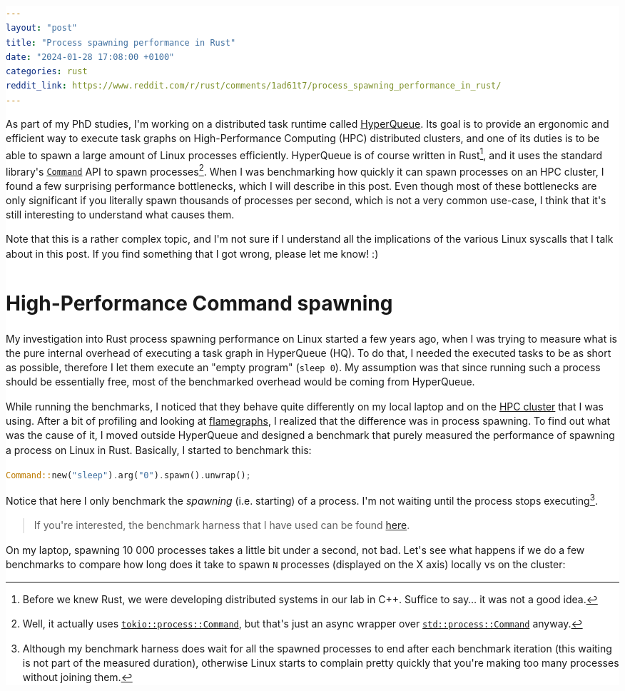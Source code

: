 ```yaml
---
layout: "post"
title: "Process spawning performance in Rust"
date: "2024-01-28 17:08:00 +0100"
categories: rust
reddit_link: https://www.reddit.com/r/rust/comments/1ad61t7/process_spawning_performance_in_rust/
---
```


As part of my PhD studies, I'm working on a distributed task runtime called [HyperQueue](https://github.com/it4innovations/hyperqueue). Its goal is to provide an ergonomic and efficient way to execute task graphs on High-Performance Computing (HPC) distributed clusters, and one of its duties is to be able to spawn a large amount of Linux processes efficiently. HyperQueue is of course written in Rust[^cpp-distributed], and it uses the standard library's [`Command`](https://doc.rust-lang.org/std/process/struct.Command.html) API to spawn processes[^tokio]. When I was benchmarking how quickly it can spawn processes on an HPC cluster, I found a few surprising performance bottlenecks, which I will describe in this post. Even though most of these bottlenecks are only significant if you literally spawn thousands of processes per second, which is not a very common use-case, I think that it's still interesting to understand what causes them.

Note that this is a rather complex topic, and I'm not sure if I understand all the implications of the various Linux syscalls that I talk about in this post. If you find something that I got wrong, please let me know! :) 

[^cpp-distributed]: Before we knew Rust, we were developing distributed systems in our lab in C++. Suffice to say… it was not a good idea.

[^tokio]: Well, it actually uses [`tokio::process::Command`](https://docs.rs/tokio/latest/tokio/process/struct.Command.html), but that's just an async wrapper over [`std::process::Command`](https://doc.rust-lang.org/std/process/struct.Command.html) anyway.

# High-Performance Command spawning
My investigation into Rust process spawning performance on Linux started a few years ago, when I was trying to measure what is the pure internal overhead of executing a task graph in HyperQueue (HQ). To do that, I needed the executed tasks to be as short as possible, therefore I let them execute an "empty program" (`sleep 0`). My assumption was that since running such a process should be essentially free, most of the benchmarked overhead would be coming from HyperQueue.

While running the benchmarks, I noticed that they behave quite differently on my local laptop and on the [HPC cluster](https://docs.it4i.cz/karolina/introduction/) that I was using. After a bit of profiling and looking at [flamegraphs](https://github.com/flamegraph-rs/flamegraph), I realized that the difference was in process spawning. To find out what was the cause of it, I moved outside HyperQueue and designed a benchmark that purely measured the performance of spawning a process on Linux in Rust. Basically, I started to benchmark this:

```rust
Command::new("sleep").arg("0").spawn().unwrap();
```

Notice that here I only benchmark the *spawning* (i.e. starting) of a process. I'm not waiting until the process stops executing[^wait-process].

[^wait-process]: Although my benchmark harness does wait for all the spawned processes to end after each benchmark iteration (this waiting is not part of the measured duration), otherwise Linux starts to complain pretty quickly that you're making too many processes without joining them.

> If you're interested, the benchmark harness that I have used can be found [here](https://github.com/Kobzol/rust-cmd-spawn-bench).

On my laptop, spawning 10 000 processes takes a little bit under a second, not bad. Let's see what happens if we do a few benchmarks to compare how long does it take to spawn `N` processes (displayed on the X axis) locally vs on the cluster:


[^thread-process]: To the Linux kernel, these are essentially the [same thing](https://stackoverflow.com/questions/807506/threads-vs-processes-in-linux) anyway, just with different memory mappings and other configuration.
[^glibc-parse]: Fun fact: the standard library [parses](https://github.com/rust-lang/rust/blob/99128b7e45f8b95d962da2e6ea584767f0c85455/library/std/src/sys/pal/unix/os.rs#L762) the glibc version [every time](https://github.com/rust-lang/rust/blob/df0c9c37c1d7458d1d06b370912f6595e0295079/library/std/src/sys/pal/unix/process/process_unix.rs#L474) you try to spawn a process. Luckily, it's probably just a few instructions.
[^uds-motivation]: I don't really know why that happens, and I was lazy to search `git blame` to find the original motivation. Seems to be related to signal safety. Anyway, this blog post is already long enough without delving deeper into this.
[^gh-issue]: Funnily enough, I basically rediscovered all of what I describe in this blog post by performing many experiments 2.5 years later, rather than just re-reading my old issue… :laughing: